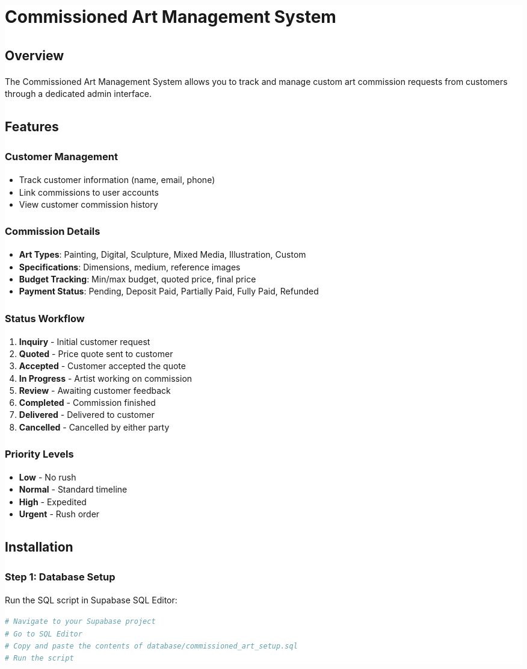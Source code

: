 # Commissioned Art Management System

## Overview
The Commissioned Art Management System allows you to track and manage custom art commission requests from customers through a dedicated admin interface.

## Features

### Customer Management
- Track customer information (name, email, phone)
- Link commissions to user accounts
- View customer commission history

### Commission Details
- **Art Types**: Painting, Digital, Sculpture, Mixed Media, Illustration, Custom
- **Specifications**: Dimensions, medium, reference images
- **Budget Tracking**: Min/max budget, quoted price, final price
- **Payment Status**: Pending, Deposit Paid, Partially Paid, Fully Paid, Refunded

### Status Workflow
1. **Inquiry** - Initial customer request
2. **Quoted** - Price quote sent to customer
3. **Accepted** - Customer accepted the quote
4. **In Progress** - Artist working on commission
5. **Review** - Awaiting customer feedback
6. **Completed** - Commission finished
7. **Delivered** - Delivered to customer
8. **Cancelled** - Cancelled by either party

### Priority Levels
- **Low** - No rush
- **Normal** - Standard timeline
- **High** - Expedited
- **Urgent** - Rush order

## Installation

### Step 1: Database Setup

Run the SQL script in Supabase SQL Editor:

```bash
# Navigate to your Supabase project
# Go to SQL Editor
# Copy and paste the contents of database/commissioned_art_setup.sql
# Run the script
```
